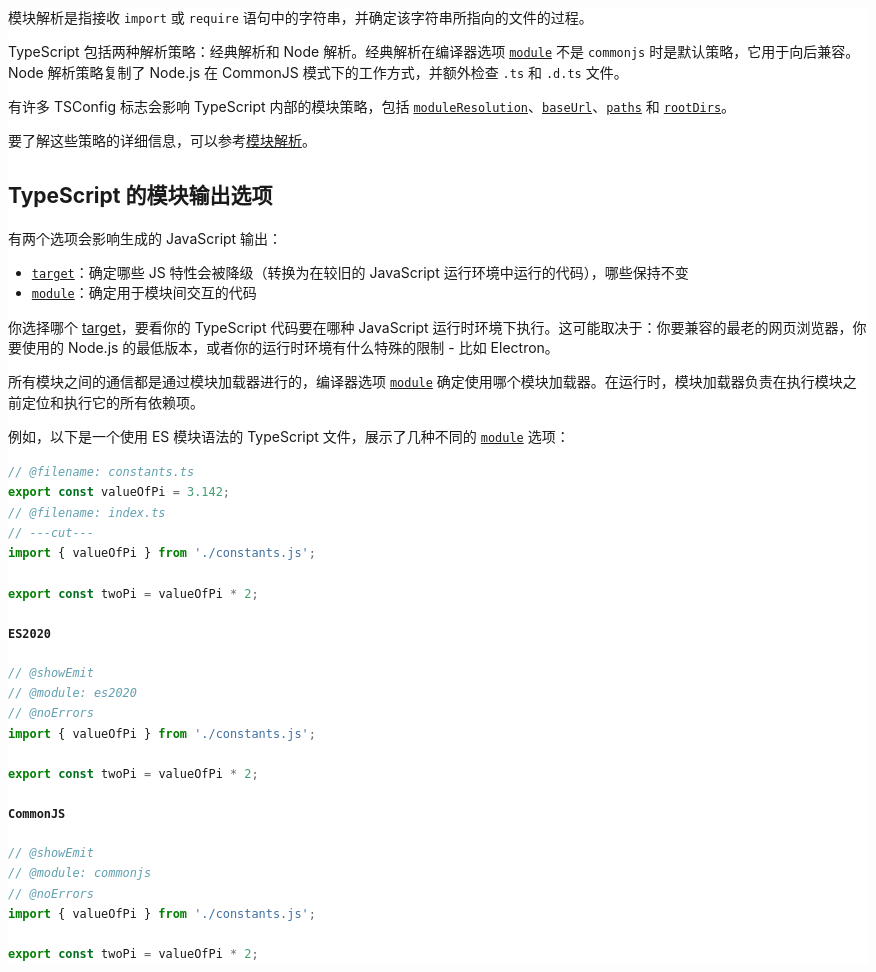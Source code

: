 模块解析是指接收 `import` 或 `require` 语句中的字符串，并确定该字符串所指向的文件的过程。

TypeScript 包括两种解析策略：经典解析和 Node 解析。经典解析在编译器选项 [`module`](/tsconfig#module) 不是 `commonjs` 时是默认策略，它用于向后兼容。Node 解析策略复制了 Node.js 在 CommonJS 模式下的工作方式，并额外检查 `.ts` 和 `.d.ts` 文件。

有许多 TSConfig 标志会影响 TypeScript 内部的模块策略，包括 [`moduleResolution`](/tsconfig#moduleResolution)、[`baseUrl`](/tsconfig#baseUrl)、[`paths`](/tsconfig#paths) 和 [`rootDirs`](/tsconfig#rootDirs)。

要了解这些策略的详细信息，可以参考[模块解析](/docs/handbook/module-resolution.html)。

## TypeScript 的模块输出选项

有两个选项会影响生成的 JavaScript 输出：

- [`target`](/tsconfig#target)：确定哪些 JS 特性会被降级（转换为在较旧的 JavaScript 运行环境中运行的代码），哪些保持不变
- [`module`](/tsconfig#module)：确定用于模块间交互的代码

你选择哪个 [target](/tsconfig#target)，要看你的 TypeScript 代码要在哪种 JavaScript 运行时环境下执行。这可能取决于：你要兼容的最老的网页浏览器，你要使用的 Node.js 的最低版本，或者你的运行时环境有什么特殊的限制 - 比如 Electron。

所有模块之间的通信都是通过模块加载器进行的，编译器选项 [`module`](/tsconfig#module) 确定使用哪个模块加载器。在运行时，模块加载器负责在执行模块之前定位和执行它的所有依赖项。

例如，以下是一个使用 ES 模块语法的 TypeScript 文件，展示了几种不同的 [`module`](/tsconfig#module) 选项：

```ts twoslash
// @filename: constants.ts
export const valueOfPi = 3.142;
// @filename: index.ts
// ---cut---
import { valueOfPi } from './constants.js';

export const twoPi = valueOfPi * 2;
```

#### `ES2020`

```ts twoslash
// @showEmit
// @module: es2020
// @noErrors
import { valueOfPi } from './constants.js';

export const twoPi = valueOfPi * 2;
```

#### `CommonJS`

```ts twoslash
// @showEmit
// @module: commonjs
// @noErrors
import { valueOfPi } from './constants.js';

export const twoPi = valueOfPi * 2;
```
